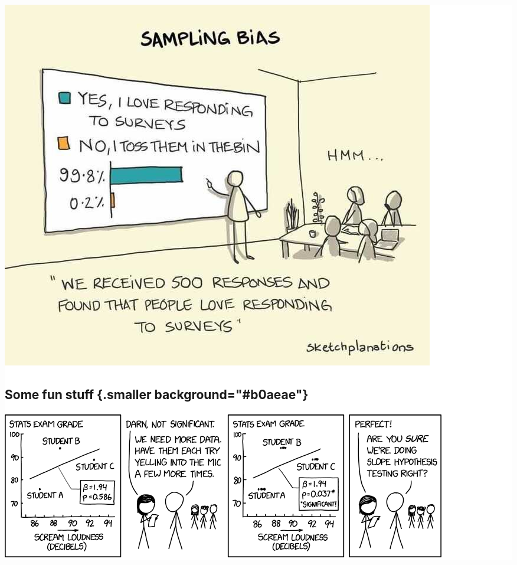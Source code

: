 ![](figs/fig1.jpg) 





## Some fun stuff  {.smaller background="#b0aeae"}


![](figs/hypothesis2.png) 
